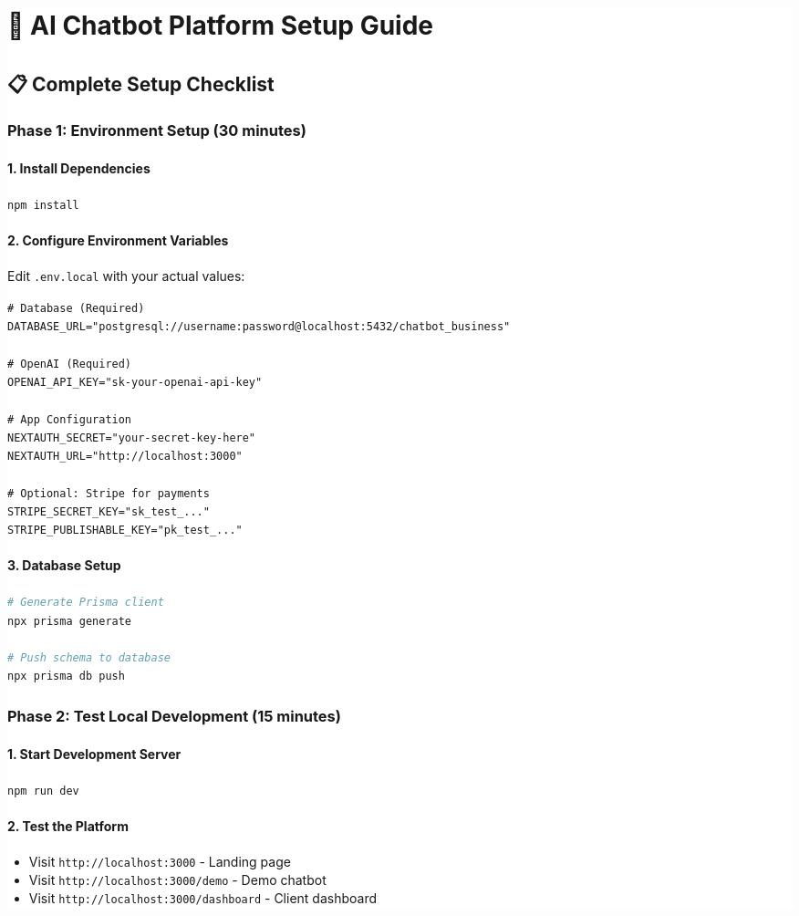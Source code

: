 # 🚀 AI Chatbot Platform Setup Guide

## 📋 **Complete Setup Checklist**

### **Phase 1: Environment Setup (30 minutes)**

#### 1. **Install Dependencies**

```bash
npm install
```

#### 2. **Configure Environment Variables**

Edit `.env.local` with your actual values:

```env
# Database (Required)
DATABASE_URL="postgresql://username:password@localhost:5432/chatbot_business"

# OpenAI (Required)
OPENAI_API_KEY="sk-your-openai-api-key"

# App Configuration
NEXTAUTH_SECRET="your-secret-key-here"
NEXTAUTH_URL="http://localhost:3000"

# Optional: Stripe for payments
STRIPE_SECRET_KEY="sk_test_..."
STRIPE_PUBLISHABLE_KEY="pk_test_..."
```

#### 3. **Database Setup**

```bash
# Generate Prisma client
npx prisma generate

# Push schema to database
npx prisma db push
```

### **Phase 2: Test Local Development (15 minutes)**

#### 1. **Start Development Server**

```bash
npm run dev
```

#### 2. **Test the Platform**

- Visit `http://localhost:3000` - Landing page
- Visit `http://localhost:3000/demo` - Demo chatbot
- Visit `http://localhost:3000/dashboard` - Client dashboard
